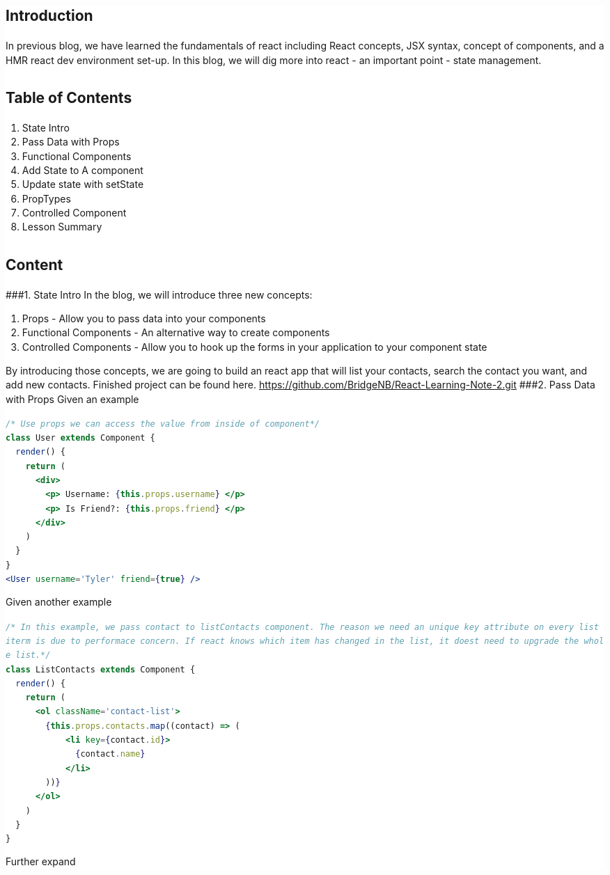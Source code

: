 ## Introduction
In previous blog, we have learned the fundamentals of react including React concepts, JSX syntax, concept of components, and a HMR react dev environment set-up. In this blog, we will dig more into react - an important point - state management.
## Table of Contents
1. State Intro
2. Pass Data with Props
3. Functional Components
4. Add State to A component
5. Update state with setState
6. PropTypes
7. Controlled Component
8. Lesson Summary
## Content
###1. State Intro
In the blog, we will introduce three new concepts:
  1. Props \- Allow you to pass data into your components
  2. Functional Components \- An alternative way to create components
  3. Controlled Components \- Allow you to hook up the forms in your application to your component state

By introducing those concepts, we are going to build an react app that will list your contacts, search the contact you want, and add new contacts.
Finished project can be found here.
https://github.com/BridgeNB/React-Learning-Note-2.git
###2. Pass Data with Props
Given an example
```jsx
/* Use props we can access the value from inside of component*/
class User extends Component {
  render() {
    return (
      <div>
        <p> Username: {this.props.username} </p>
        <p> Is Friend?: {this.props.friend} </p>
      </div>
    )
  }
}
<User username='Tyler' friend={true} />
```
Given another example
```jsx
/* In this example, we pass contact to listContacts component. The reason we need an unique key attribute on every list iterm is due to performace concern. If react knows which item has changed in the list, it doest need to upgrade the whole list.*/
class ListContacts extends Component {
  render() {
    return (
      <ol className='contact-list'>
        {this.props.contacts.map((contact) => (
            <li key={contact.id}>
              {contact.name}
            </li>
        ))}
      </ol>
    )
  }
}
```
Further expand
```jsx
```